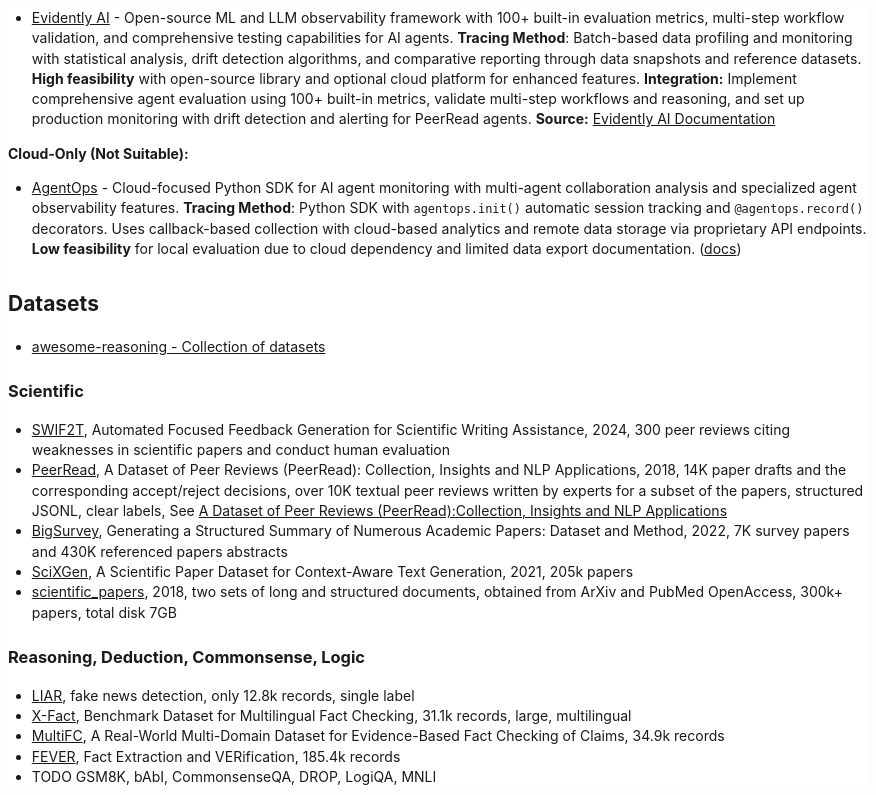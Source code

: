 - [Evidently AI](https://github.com/evidentlyai/evidently) - Open-source ML and LLM observability framework with 100+ built-in evaluation metrics, multi-step workflow validation, and comprehensive testing capabilities for AI agents. **Tracing Method**: Batch-based data profiling and monitoring with statistical analysis, drift detection algorithms, and comparative reporting through data snapshots and reference datasets. **High feasibility** with open-source library and optional cloud platform for enhanced features. **Integration:** Implement comprehensive agent evaluation using 100+ built-in metrics, validate multi-step workflows and reasoning, and set up production monitoring with drift detection and alerting for PeerRead agents. **Source:** [Evidently AI Documentation](https://www.evidentlyai.com/evidently-oss)

**Cloud-Only (Not Suitable):**

- [AgentOps](https://www.agentops.ai/) - Cloud-focused Python SDK for AI agent monitoring with multi-agent collaboration analysis and specialized agent observability features. **Tracing Method**: Python SDK with `agentops.init()` automatic session tracking and `@agentops.record()` decorators. Uses callback-based collection with cloud-based analytics and remote data storage via proprietary API endpoints. **Low feasibility** for local evaluation due to cloud dependency and limited data export documentation. ([docs](https://docs.agentops.ai/v2/introduction))

## Datasets

- [awesome-reasoning - Collection of datasets](https://github.com/neurallambda/awesome-reasoning)

### Scientific

- [SWIF2T](https://arxiv.org/abs/2405.20477), Automated Focused Feedback Generation for Scientific Writing Assistance, 2024, 300 peer reviews citing weaknesses in scientific papers and conduct human evaluation
- [PeerRead](https://github.com/allenai/PeerRead), A Dataset of Peer Reviews (PeerRead): Collection, Insights and NLP Applications, 2018, 14K paper drafts and the corresponding accept/reject decisions, over 10K textual peer reviews written by experts for a subset of the papers, structured JSONL, clear labels, See [A Dataset of Peer Reviews (PeerRead):Collection, Insights and NLP Applications](https://arxiv.org/pdf/1804.09635)
- [BigSurvey](https://www.ijcai.org/proceedings/2022/0591.pdf), Generating a Structured Summary of Numerous Academic Papers: Dataset and Method, 2022, 7K survey papers and 430K referenced papers abstracts
- [SciXGen](https://arxiv.org/abs/2110.10774), A Scientific Paper Dataset for Context-Aware Text Generation, 2021, 205k papers
- [scientific_papers](https://huggingface.co/datasets/armanc/scientific_papers), 2018, two sets of long and structured documents, obtained from ArXiv and PubMed OpenAccess, 300k+ papers, total disk 7GB

### Reasoning, Deduction, Commonsense, Logic

- [LIAR](https://www.cs.ucsb.edu/~william/data/liar_dataset.zip), fake news detection, only 12.8k records, single label
- [X-Fact](https://github.com/utahnlp/x-fact/), Benchmark Dataset for Multilingual Fact Checking, 31.1k records, large, multilingual
- [MultiFC](https://www.copenlu.com/publication/2019_emnlp_augenstein/), A Real-World Multi-Domain Dataset for Evidence-Based Fact Checking of Claims, 34.9k records
- [FEVER](https://fever.ai/dataset/fever.html), Fact Extraction and VERification, 185.4k records
- TODO GSM8K, bAbI, CommonsenseQA, DROP, LogiQA, MNLI
